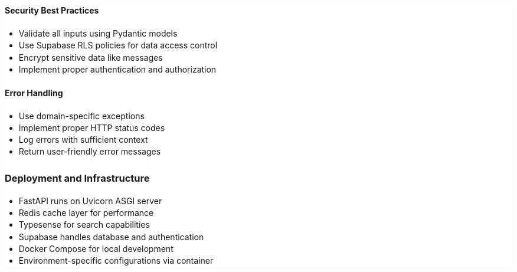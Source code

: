 #### Security Best Practices
- Validate all inputs using Pydantic models
- Use Supabase RLS policies for data access control
- Encrypt sensitive data like messages
- Implement proper authentication and authorization

#### Error Handling
- Use domain-specific exceptions
- Implement proper HTTP status codes
- Log errors with sufficient context
- Return user-friendly error messages

### Deployment and Infrastructure
- FastAPI runs on Uvicorn ASGI server
- Redis cache layer for performance
- Typesense for search capabilities
- Supabase handles database and authentication
- Docker Compose for local development
- Environment-specific configurations via container
